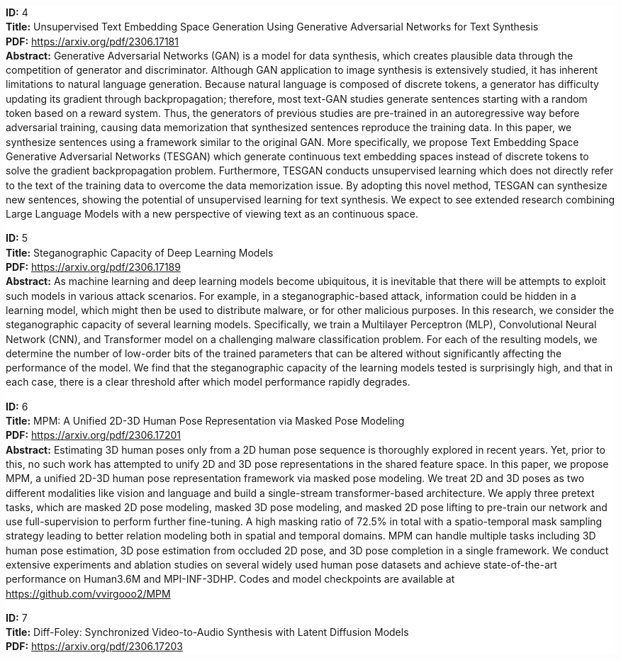 **ID:** 4  
**Title:** Unsupervised Text Embedding Space Generation Using Generative  Adversarial Networks for Text Synthesis  
**PDF:** https://arxiv.org/pdf/2306.17181  
**Abstract:** Generative Adversarial Networks (GAN) is a model for data synthesis, which creates plausible data through the competition of generator and discriminator. Although GAN application to image synthesis is extensively studied, it has inherent limitations to natural language generation. Because natural language is composed of discrete tokens, a generator has difficulty updating its gradient through backpropagation; therefore, most text-GAN studies generate sentences starting with a random token based on a reward system. Thus, the generators of previous studies are pre-trained in an autoregressive way before adversarial training, causing data memorization that synthesized sentences reproduce the training data. In this paper, we synthesize sentences using a framework similar to the original GAN. More specifically, we propose Text Embedding Space Generative Adversarial Networks (TESGAN) which generate continuous text embedding spaces instead of discrete tokens to solve the gradient backpropagation problem. Furthermore, TESGAN conducts unsupervised learning which does not directly refer to the text of the training data to overcome the data memorization issue. By adopting this novel method, TESGAN can synthesize new sentences, showing the potential of unsupervised learning for text synthesis. We expect to see extended research combining Large Language Models with a new perspective of viewing text as an continuous space. 

**ID:** 5  
**Title:** Steganographic Capacity of Deep Learning Models  
**PDF:** https://arxiv.org/pdf/2306.17189  
**Abstract:** As machine learning and deep learning models become ubiquitous, it is inevitable that there will be attempts to exploit such models in various attack scenarios. For example, in a steganographic-based attack, information could be hidden in a learning model, which might then be used to distribute malware, or for other malicious purposes. In this research, we consider the steganographic capacity of several learning models. Specifically, we train a Multilayer Perceptron (MLP), Convolutional Neural Network (CNN), and Transformer model on a challenging malware classification problem. For each of the resulting models, we determine the number of low-order bits of the trained parameters that can be altered without significantly affecting the performance of the model. We find that the steganographic capacity of the learning models tested is surprisingly high, and that in each case, there is a clear threshold after which model performance rapidly degrades. 

**ID:** 6  
**Title:** MPM: A Unified 2D-3D Human Pose Representation via Masked Pose Modeling  
**PDF:** https://arxiv.org/pdf/2306.17201  
**Abstract:** Estimating 3D human poses only from a 2D human pose sequence is thoroughly explored in recent years. Yet, prior to this, no such work has attempted to unify 2D and 3D pose representations in the shared feature space. In this paper, we propose MPM, a unified 2D-3D human pose representation framework via masked pose modeling. We treat 2D and 3D poses as two different modalities like vision and language and build a single-stream transformer-based architecture. We apply three pretext tasks, which are masked 2D pose modeling, masked 3D pose modeling, and masked 2D pose lifting to pre-train our network and use full-supervision to perform further fine-tuning. A high masking ratio of 72.5% in total with a spatio-temporal mask sampling strategy leading to better relation modeling both in spatial and temporal domains. MPM can handle multiple tasks including 3D human pose estimation, 3D pose estimation from occluded 2D pose, and 3D pose completion in a single framework. We conduct extensive experiments and ablation studies on several widely used human pose datasets and achieve state-of-the-art performance on Human3.6M and MPI-INF-3DHP. Codes and model checkpoints are available at https://github.com/vvirgooo2/MPM 

**ID:** 7  
**Title:** Diff-Foley: Synchronized Video-to-Audio Synthesis with Latent Diffusion  Models  
**PDF:** https://arxiv.org/pdf/2306.17203  